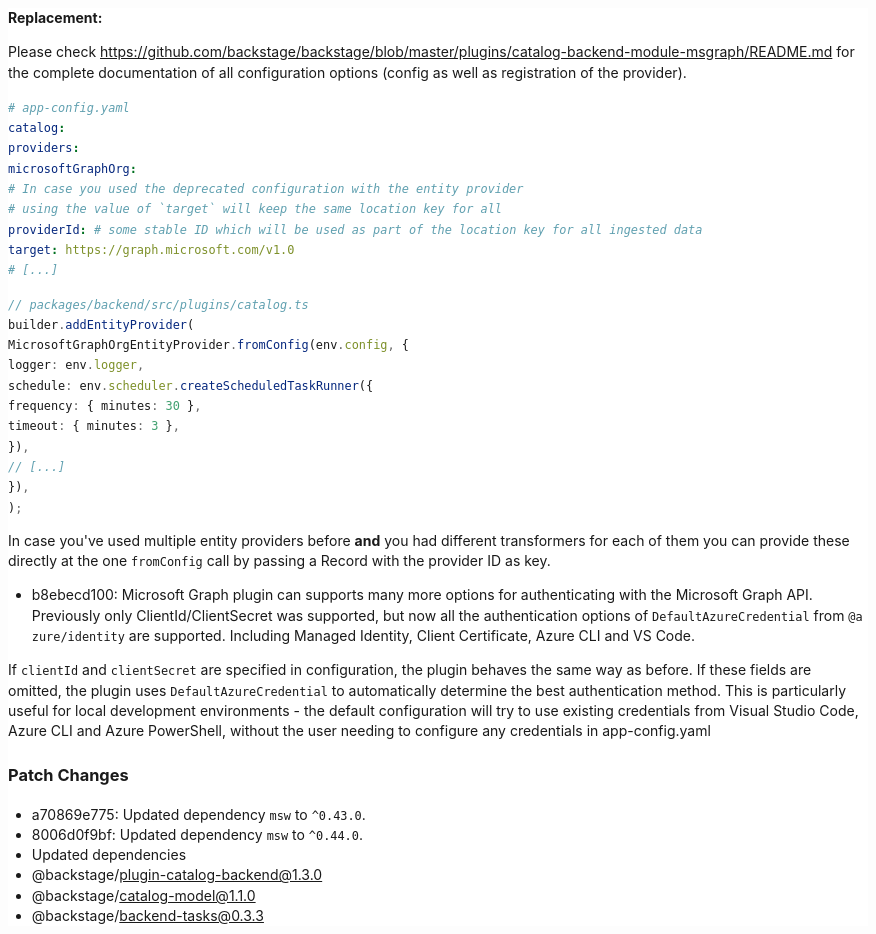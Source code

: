  **Replacement:**

 Please check <https://github.com/backstage/backstage/blob/master/plugins/catalog-backend-module-msgraph/README.md> for the complete documentation of all configuration options (config as well as registration of the provider).

 ```yaml
 # app-config.yaml
 catalog:
 providers:
 microsoftGraphOrg:
 # In case you used the deprecated configuration with the entity provider
 # using the value of `target` will keep the same location key for all
 providerId: # some stable ID which will be used as part of the location key for all ingested data
 target: https://graph.microsoft.com/v1.0
 # [...]
 ```

 ```typescript
 // packages/backend/src/plugins/catalog.ts
 builder.addEntityProvider(
 MicrosoftGraphOrgEntityProvider.fromConfig(env.config, {
 logger: env.logger,
 schedule: env.scheduler.createScheduledTaskRunner({
 frequency: { minutes: 30 },
 timeout: { minutes: 3 },
 }),
 // [...]
 }),
 );
 ```

 In case you've used multiple entity providers before
 **and** you had different transformers for each of them
 you can provide these directly at the one `fromConfig` call
 by passing a Record with the provider ID as key.

- b8ebecd100: Microsoft Graph plugin can supports many more options for authenticating with the Microsoft Graph API.
 Previously only ClientId/ClientSecret was supported, but now all the authentication options of `DefaultAzureCredential` from `@azure/identity` are supported.
 Including Managed Identity, Client Certificate, Azure CLI and VS Code.

 If `clientId` and `clientSecret` are specified in configuration, the plugin behaves the same way as before.
 If these fields are omitted, the plugin uses `DefaultAzureCredential` to automatically determine the best authentication method.
 This is particularly useful for local development environments - the default configuration will try to use existing credentials from Visual Studio Code, Azure CLI and Azure PowerShell, without the user needing to configure any credentials in app-config.yaml

### Patch Changes

- a70869e775: Updated dependency `msw` to `^0.43.0`.
- 8006d0f9bf: Updated dependency `msw` to `^0.44.0`.
- Updated dependencies
 - @backstage/plugin-catalog-backend@1.3.0
 - @backstage/catalog-model@1.1.0
 - @backstage/backend-tasks@0.3.3
